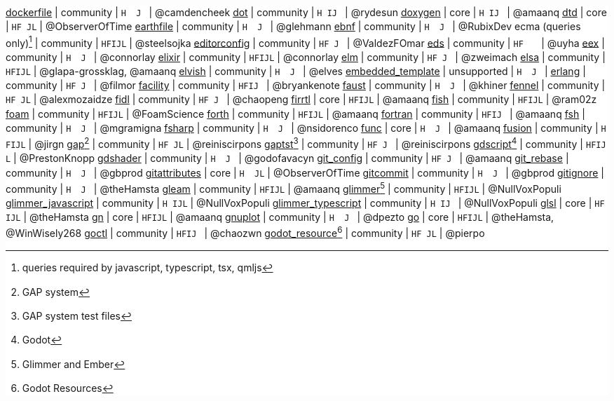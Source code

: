 [dockerfile](https://github.com/camdencheek/tree-sitter-dockerfile) | community | `H  J ` | @camdencheek
[dot](https://github.com/rydesun/tree-sitter-dot) | community | `H IJ ` | @rydesun
[doxygen](https://github.com/tree-sitter-grammars/tree-sitter-doxygen) | core | `H IJ ` | @amaanq
[dtd](https://github.com/tree-sitter-grammars/tree-sitter-xml) | core | `HF JL` | @ObserverOfTime
[earthfile](https://github.com/glehmann/tree-sitter-earthfile) | community | `H  J ` | @glehmann
[ebnf](https://github.com/RubixDev/ebnf) | community | `H  J ` | @RubixDev
ecma (queries only)[^ecma] | community | `HFIJL` | @steelsojka
[editorconfig](https://github.com/ValdezFOmar/tree-sitter-editorconfig) | community | `HF J ` | @ValdezFOmar
[eds](https://github.com/uyha/tree-sitter-eds) | community | `HF   ` | @uyha
[eex](https://github.com/connorlay/tree-sitter-eex) | community | `H  J ` | @connorlay
[elixir](https://github.com/elixir-lang/tree-sitter-elixir) | community | `HFIJL` | @connorlay
[elm](https://github.com/elm-tooling/tree-sitter-elm) | community | `HF J ` | @zweimach
[elsa](https://github.com/glapa-grossklag/tree-sitter-elsa) | community | `HFIJL` | @glapa-grossklag, @amaanq
[elvish](https://github.com/elves/tree-sitter-elvish) | community | `H  J ` | @elves
[embedded_template](https://github.com/tree-sitter/tree-sitter-embedded-template) | unsupported | `H  J ` | 
[erlang](https://github.com/WhatsApp/tree-sitter-erlang) | community | `HF J ` | @filmor
[facility](https://github.com/FacilityApi/tree-sitter-facility) | community | `HFIJ ` | @bryankenote
[faust](https://github.com/khiner/tree-sitter-faust) | community | `H  J ` | @khiner
[fennel](https://github.com/alexmozaidze/tree-sitter-fennel) | community | `HF JL` | @alexmozaidze
[fidl](https://github.com/google/tree-sitter-fidl) | community | `HF J ` | @chaopeng
[firrtl](https://github.com/tree-sitter-grammars/tree-sitter-firrtl) | core | `HFIJL` | @amaanq
[fish](https://github.com/ram02z/tree-sitter-fish) | community | `HFIJL` | @ram02z
[foam](https://github.com/FoamScience/tree-sitter-foam) | community | `HFIJL` | @FoamScience
[forth](https://github.com/AlexanderBrevig/tree-sitter-forth) | community | `HFIJL` | @amaanq
[fortran](https://github.com/stadelmanma/tree-sitter-fortran) | community | `HFIJ ` | @amaanq
[fsh](https://github.com/mgramigna/tree-sitter-fsh) | community | `H  J ` | @mgramigna
[fsharp](https://github.com/ionide/tree-sitter-fsharp) | community | `H  J ` | @nsidorenco
[func](https://github.com/tree-sitter-grammars/tree-sitter-func) | core | `H  J ` | @amaanq
[fusion](https://gitlab.com/jirgn/tree-sitter-fusion) | community | `HFIJL` | @jirgn
[gap](https://github.com/gap-system/tree-sitter-gap)[^gap] | community | `HF JL` | @reiniscirpons
[gaptst](https://github.com/gap-system/tree-sitter-gaptst)[^gaptst] | community | `HF J ` | @reiniscirpons
[gdscript](https://github.com/PrestonKnopp/tree-sitter-gdscript)[^gdscript] | community | `HFIJL` | @PrestonKnopp
[gdshader](https://github.com/GodOfAvacyn/tree-sitter-gdshader) | community | `H  J ` | @godofavacyn
[git_config](https://github.com/the-mikedavis/tree-sitter-git-config) | community | `HF J ` | @amaanq
[git_rebase](https://github.com/the-mikedavis/tree-sitter-git-rebase) | community | `H  J ` | @gbprod
[gitattributes](https://github.com/tree-sitter-grammars/tree-sitter-gitattributes) | core | `H  JL` | @ObserverOfTime
[gitcommit](https://github.com/gbprod/tree-sitter-gitcommit) | community | `H  J ` | @gbprod
[gitignore](https://github.com/shunsambongi/tree-sitter-gitignore) | community | `H  J ` | @theHamsta
[gleam](https://github.com/gleam-lang/tree-sitter-gleam) | community | `HFIJL` | @amaanq
[glimmer](https://github.com/ember-tooling/tree-sitter-glimmer)[^glimmer] | community | `HFIJL` | @NullVoxPopuli
[glimmer_javascript](https://github.com/NullVoxPopuli/tree-sitter-glimmer-javascript) | community | `H IJL` | @NullVoxPopuli
[glimmer_typescript](https://github.com/NullVoxPopuli/tree-sitter-glimmer-typescript) | community | `H IJ ` | @NullVoxPopuli
[glsl](https://github.com/tree-sitter-grammars/tree-sitter-glsl) | core | `HFIJL` | @theHamsta
[gn](https://github.com/tree-sitter-grammars/tree-sitter-gn) | core | `HFIJL` | @amaanq
[gnuplot](https://github.com/dpezto/tree-sitter-gnuplot) | community | `H  J ` | @dpezto
[go](https://github.com/tree-sitter/tree-sitter-go) | core | `HFIJL` | @theHamsta, @WinWisely268
[goctl](https://github.com/chaozwn/tree-sitter-goctl) | community | `HFIJ ` | @chaozwn
[godot_resource](https://github.com/PrestonKnopp/tree-sitter-godot-resource)[^godot_resource] | community | `HF JL` | @pierpo

[^bp]: Android Blueprint
[^ecma]: queries required by javascript, typescript, tsx, qmljs
[^gap]: GAP system
[^gaptst]: GAP system test files
[^gdscript]: Godot
[^glimmer]: Glimmer and Ember
[^godot_resource]: Godot Resources
[^html_tags]: queries required by html, astro, vue, svelte
[^jsx]: queries required by javascript, tsx
[^luap]: Lua patterns
[^markdown]: basic highlighting
[^markdown_inline]: needed for full highlighting
[^php]: PHP with embedded HTML
[^php_only]: PHP without embedded HTML
[^poe_filter]: Path of Exile item filter
[^properties]: Java properties files
[^query]: Tree-sitter query language
[^sflog]: Salesforce debug log
[^slang]: Shader Slang